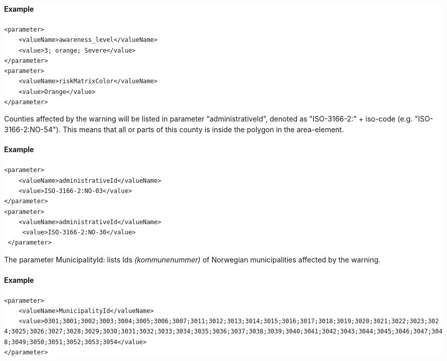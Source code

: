 #### Example
    <parameter>
        <valueName>awareness_level</valueName>
        <value>3; orange; Severe</value>
    </parameter>
    <parameter>
        <valueName>riskMatrixColor</valueName>
        <value>Orange</value>
    </parameter>

Counties affected by the warning will be listed in parameter “administrativeId”,
denoted as "ISO-3166-2:" + iso-code (e.g. "ISO-3166-2:NO-54").
This means that all or parts of this county is inside the polygon in the area-element.

#### Example
    <parameter>
        <valueName>administrativeId</valueName>
        <value>ISO-3166-2:NO-03</value>
    </parameter>
    <parameter>
        <valueName>administrativeId</valueName>
         <value>ISO-3166-2:NO-30</value>
     </parameter>

The parameter MunicipalityId: lists Ids *(kommunenummer)* of Norwegian municipalities affected
by the warning.

#### Example
    <parameter>
        <valueName>MunicipalityId</valueName>
        <value>0301;3001;3002;3003;3004;3005;3006;3007;3011;3012;3013;3014;3015;3016;3017;3018;3019;3020;3021;3022;3023;3024;3025;3026;3027;3028;3029;3030;3031;3032;3033;3034;3035;3036;3037;3038;3039;3040;3041;3042;3043;3044;3045;3046;3047;3048;3049;3050;3051;3052;3053;3054</value>
    </parameter>
